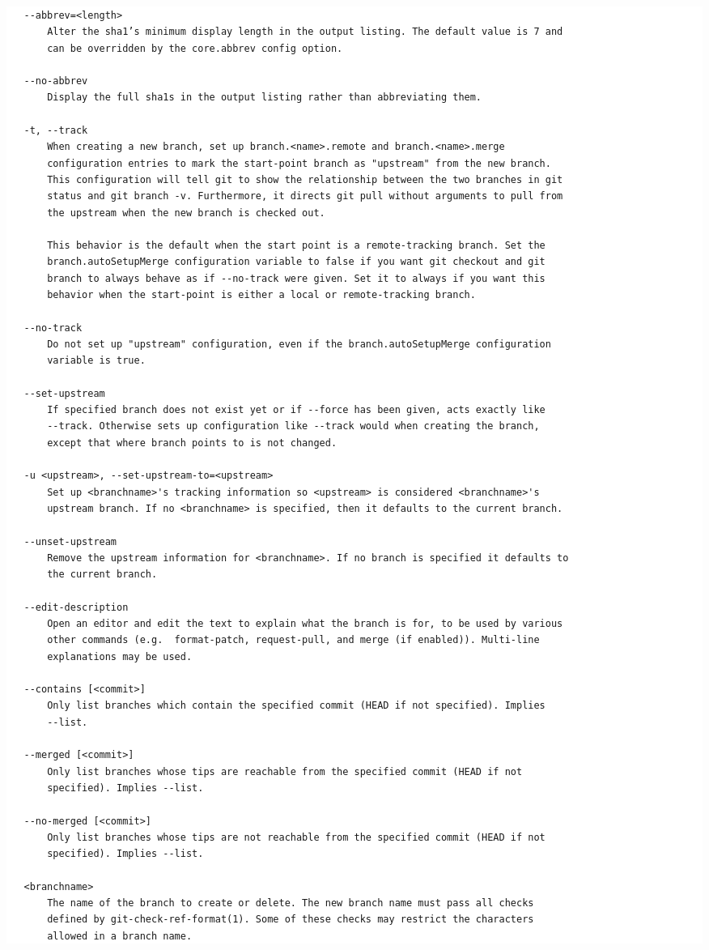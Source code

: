        --abbrev=<length>
           Alter the sha1’s minimum display length in the output listing. The default value is 7 and
           can be overridden by the core.abbrev config option.

       --no-abbrev
           Display the full sha1s in the output listing rather than abbreviating them.

       -t, --track
           When creating a new branch, set up branch.<name>.remote and branch.<name>.merge
           configuration entries to mark the start-point branch as "upstream" from the new branch.
           This configuration will tell git to show the relationship between the two branches in git
           status and git branch -v. Furthermore, it directs git pull without arguments to pull from
           the upstream when the new branch is checked out.

           This behavior is the default when the start point is a remote-tracking branch. Set the
           branch.autoSetupMerge configuration variable to false if you want git checkout and git
           branch to always behave as if --no-track were given. Set it to always if you want this
           behavior when the start-point is either a local or remote-tracking branch.

       --no-track
           Do not set up "upstream" configuration, even if the branch.autoSetupMerge configuration
           variable is true.

       --set-upstream
           If specified branch does not exist yet or if --force has been given, acts exactly like
           --track. Otherwise sets up configuration like --track would when creating the branch,
           except that where branch points to is not changed.

       -u <upstream>, --set-upstream-to=<upstream>
           Set up <branchname>'s tracking information so <upstream> is considered <branchname>'s
           upstream branch. If no <branchname> is specified, then it defaults to the current branch.

       --unset-upstream
           Remove the upstream information for <branchname>. If no branch is specified it defaults to
           the current branch.

       --edit-description
           Open an editor and edit the text to explain what the branch is for, to be used by various
           other commands (e.g.  format-patch, request-pull, and merge (if enabled)). Multi-line
           explanations may be used.

       --contains [<commit>]
           Only list branches which contain the specified commit (HEAD if not specified). Implies
           --list.

       --merged [<commit>]
           Only list branches whose tips are reachable from the specified commit (HEAD if not
           specified). Implies --list.

       --no-merged [<commit>]
           Only list branches whose tips are not reachable from the specified commit (HEAD if not
           specified). Implies --list.

       <branchname>
           The name of the branch to create or delete. The new branch name must pass all checks
           defined by git-check-ref-format(1). Some of these checks may restrict the characters
           allowed in a branch name.
